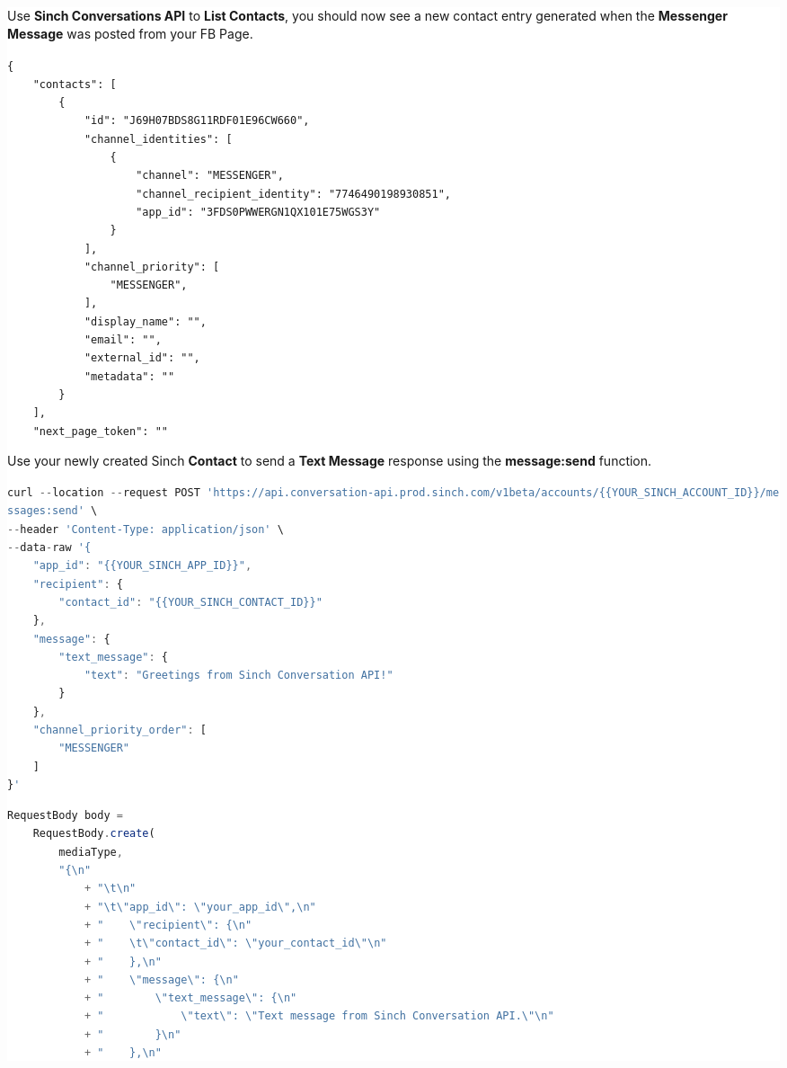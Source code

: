 Use **Sinch Conversations API** to **List Contacts**, you should now see a new contact entry generated when the **Messenger Message** was posted from your FB Page.

```
{
    "contacts": [
        {
            "id": "J69H07BDS8G11RDF01E96CW660",
            "channel_identities": [
                {
                    "channel": "MESSENGER",
                    "channel_recipient_identity": "7746490198930851",
                    "app_id": "3FDS0PWWERGN1QX101E75WGS3Y"
                }
            ],
            "channel_priority": [
                "MESSENGER",
            ],
            "display_name": "",
            "email": "",
            "external_id": "",
            "metadata": ""
        }
    ],
    "next_page_token": ""

```

Use your newly created Sinch **Contact** to send a **Text Message** response using the **message:send** function.

```javascript Curl
curl --location --request POST 'https://api.conversation-api.prod.sinch.com/v1beta/accounts/{{YOUR_SINCH_ACCOUNT_ID}}/messages:send' \
--header 'Content-Type: application/json' \
--data-raw '{
	"app_id": "{{YOUR_SINCH_APP_ID}}",
    "recipient": {
    	"contact_id": "{{YOUR_SINCH_CONTACT_ID}}"
    },
    "message": {
        "text_message": {
            "text": "Greetings from Sinch Conversation API!"
        }
    },
    "channel_priority_order": [
        "MESSENGER"
    ]
}'
```

```javascript Raw Java
RequestBody body =
    RequestBody.create(
        mediaType,
        "{\n"
            + "\t\n"
            + "\t\"app_id\": \"your_app_id\",\n"
            + "    \"recipient\": {\n"
            + "    \t\"contact_id\": \"your_contact_id\"\n"
            + "    },\n"
            + "    \"message\": {\n"
            + "        \"text_message\": {\n"
            + "            \"text\": \"Text message from Sinch Conversation API.\"\n"
            + "        }\n"
            + "    },\n"
```
